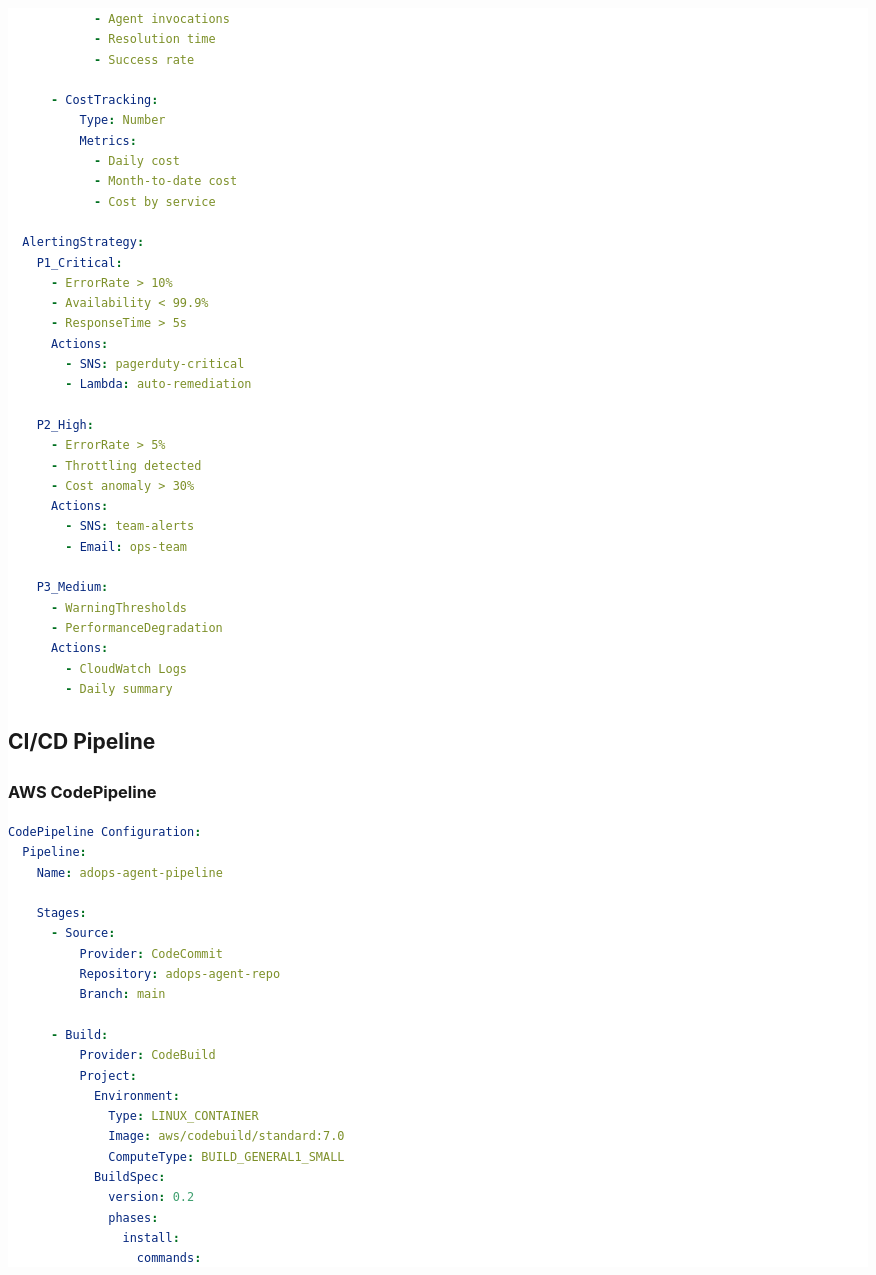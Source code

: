 ```yaml
            - Agent invocations
            - Resolution time
            - Success rate

      - CostTracking:
          Type: Number
          Metrics:
            - Daily cost
            - Month-to-date cost
            - Cost by service

  AlertingStrategy:
    P1_Critical:
      - ErrorRate > 10%
      - Availability < 99.9%
      - ResponseTime > 5s
      Actions:
        - SNS: pagerduty-critical
        - Lambda: auto-remediation

    P2_High:
      - ErrorRate > 5%
      - Throttling detected
      - Cost anomaly > 30%
      Actions:
        - SNS: team-alerts
        - Email: ops-team

    P3_Medium:
      - WarningThresholds
      - PerformanceDegradation
      Actions:
        - CloudWatch Logs
        - Daily summary
```

## CI/CD Pipeline

### AWS CodePipeline
```yaml
CodePipeline Configuration:
  Pipeline:
    Name: adops-agent-pipeline

    Stages:
      - Source:
          Provider: CodeCommit
          Repository: adops-agent-repo
          Branch: main

      - Build:
          Provider: CodeBuild
          Project:
            Environment:
              Type: LINUX_CONTAINER
              Image: aws/codebuild/standard:7.0
              ComputeType: BUILD_GENERAL1_SMALL
            BuildSpec:
              version: 0.2
              phases:
                install:
                  commands:
```